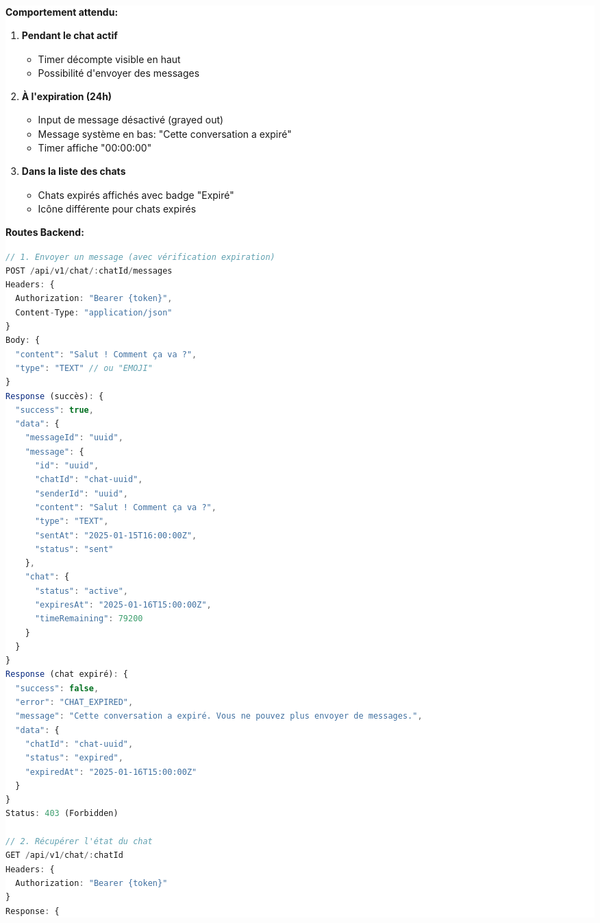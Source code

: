 **Comportement attendu:**

1. **Pendant le chat actif**
   - Timer décompte visible en haut
   - Possibilité d'envoyer des messages

2. **À l'expiration (24h)**
   - Input de message désactivé (grayed out)
   - Message système en bas: "Cette conversation a expiré"
   - Timer affiche "00:00:00"

3. **Dans la liste des chats**
   - Chats expirés affichés avec badge "Expiré"
   - Icône différente pour chats expirés

**Routes Backend:**

```typescript
// 1. Envoyer un message (avec vérification expiration)
POST /api/v1/chat/:chatId/messages
Headers: {
  Authorization: "Bearer {token}",
  Content-Type: "application/json"
}
Body: {
  "content": "Salut ! Comment ça va ?",
  "type": "TEXT" // ou "EMOJI"
}
Response (succès): {
  "success": true,
  "data": {
    "messageId": "uuid",
    "message": {
      "id": "uuid",
      "chatId": "chat-uuid",
      "senderId": "uuid",
      "content": "Salut ! Comment ça va ?",
      "type": "TEXT",
      "sentAt": "2025-01-15T16:00:00Z",
      "status": "sent"
    },
    "chat": {
      "status": "active",
      "expiresAt": "2025-01-16T15:00:00Z",
      "timeRemaining": 79200
    }
  }
}
Response (chat expiré): {
  "success": false,
  "error": "CHAT_EXPIRED",
  "message": "Cette conversation a expiré. Vous ne pouvez plus envoyer de messages.",
  "data": {
    "chatId": "chat-uuid",
    "status": "expired",
    "expiredAt": "2025-01-16T15:00:00Z"
  }
}
Status: 403 (Forbidden)

// 2. Récupérer l'état du chat
GET /api/v1/chat/:chatId
Headers: {
  Authorization: "Bearer {token}"
}
Response: {
```